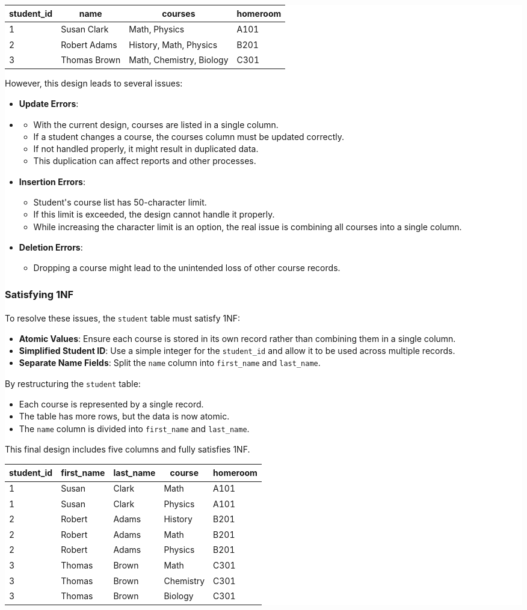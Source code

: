 | student_id | name          | courses                 | homeroom |
|------------|---------------|-------------------------|----------|
| 1          | Susan Clark   | Math, Physics           | A101     |
| 2          | Robert Adams  | History, Math, Physics  | B201     |
| 3          | Thomas Brown  | Math, Chemistry, Biology | C301     |

However, this design leads to several issues:

- **Update Errors**: 
- 
    - With the current design, courses are listed in a single column. 
    - If a student changes a course, the courses column must be updated correctly.
    - If not handled properly, it might result in duplicated data.
    - This duplication can affect reports and other processes.
    
- **Insertion Errors**: 

    - Student's course list has 50-character limit.
    - If this limit is exceeded, the design cannot handle it properly.
    - While increasing the character limit is an option, the real issue is combining all courses into a single column.

- **Deletion Errors**: 

    - Dropping a course might lead to the unintended loss of other course records.


### Satisfying 1NF

To resolve these issues, the `student` table must satisfy 1NF:

- **Atomic Values**: Ensure each course is stored in its own record rather than combining them in a single column.
- **Simplified Student ID**: Use a simple integer for the `student_id` and allow it to be used across multiple records.
- **Separate Name Fields**: Split the `name` column into `first_name` and `last_name`.

By restructuring the `student` table:

- Each course is represented by a single record.
- The table has more rows, but the data is now atomic.
- The `name` column is divided into `first_name` and `last_name`.

This final design includes five columns and fully satisfies 1NF. 

| student_id | first_name | last_name  | course     | homeroom |
|------------|------------|------------|------------|----------|
| 1          | Susan      | Clark      | Math       | A101     |
| 1          | Susan      | Clark      | Physics    | A101     |
| 2          | Robert     | Adams      | History    | B201     |
| 2          | Robert     | Adams      | Math       | B201     |
| 2          | Robert     | Adams      | Physics    | B201     |
| 3          | Thomas     | Brown      | Math       | C301     |
| 3          | Thomas     | Brown      | Chemistry  | C301     |
| 3          | Thomas     | Brown      | Biology    | C301     |
